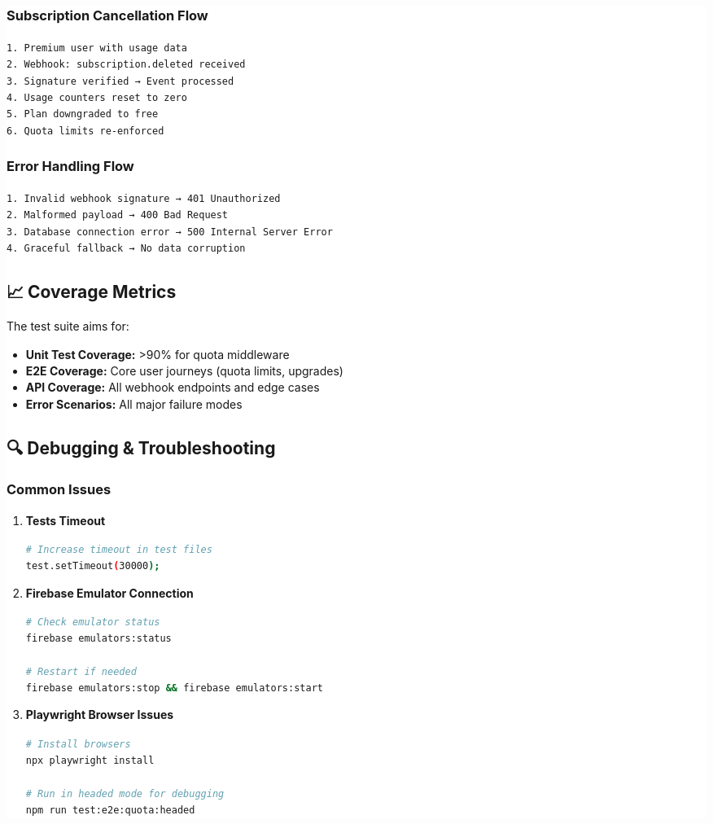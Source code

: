 ### Subscription Cancellation Flow  
```
1. Premium user with usage data
2. Webhook: subscription.deleted received
3. Signature verified → Event processed
4. Usage counters reset to zero
5. Plan downgraded to free
6. Quota limits re-enforced
```

### Error Handling Flow
```
1. Invalid webhook signature → 401 Unauthorized
2. Malformed payload → 400 Bad Request  
3. Database connection error → 500 Internal Server Error
4. Graceful fallback → No data corruption
```

## 📈 Coverage Metrics

The test suite aims for:
- **Unit Test Coverage:** >90% for quota middleware
- **E2E Coverage:** Core user journeys (quota limits, upgrades)
- **API Coverage:** All webhook endpoints and edge cases
- **Error Scenarios:** All major failure modes

## 🔍 Debugging & Troubleshooting

### Common Issues

1. **Tests Timeout**
   ```bash
   # Increase timeout in test files
   test.setTimeout(30000);
   ```

2. **Firebase Emulator Connection**
   ```bash
   # Check emulator status
   firebase emulators:status
   
   # Restart if needed
   firebase emulators:stop && firebase emulators:start
   ```

3. **Playwright Browser Issues**
   ```bash
   # Install browsers
   npx playwright install
   
   # Run in headed mode for debugging
   npm run test:e2e:quota:headed
   ```
